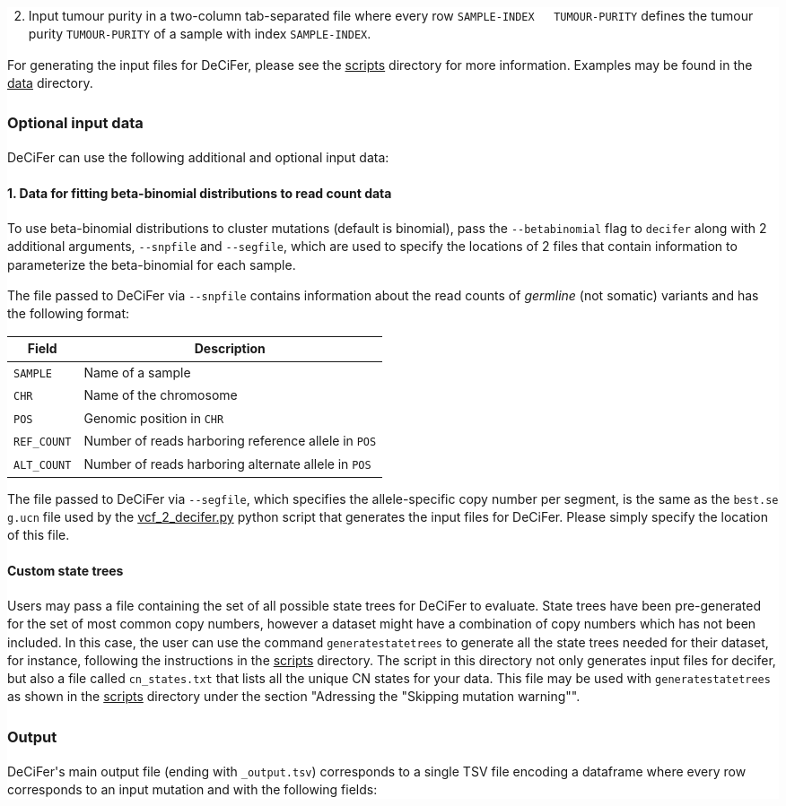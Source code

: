 2. Input tumour purity in a two-column tab-separated file where every row `SAMPLE-INDEX   TUMOUR-PURITY` defines the tumour purity `TUMOUR-PURITY` of a sample with index `SAMPLE-INDEX`.

For generating the input files for DeCiFer, please see the [scripts](/scripts) directory for more information. Examples may be found in the [data](/test/data) directory.

<a name="optionaldata"></a>
### Optional input data

DeCiFer can use the following additional and optional input data:

#### 1. Data for fitting beta-binomial distributions to read count data

To use beta-binomial distributions to cluster mutations (default is binomial), pass the `--betabinomial` flag to `decifer` along with 2 additional arguments, `--snpfile` and `--segfile`, which are used to specify the locations of 2 files that contain information to parameterize the beta-binomial for each sample. 

The file passed to DeCiFer via `--snpfile` contains information about the read counts of *germline* (not somatic) variants and has the following format:

| Field | Description |
|-------|-------------|
| `SAMPLE` | Name of a sample |
| `CHR` | Name of the chromosome |
| `POS` | Genomic position in `CHR` |
| `REF_COUNT` | Number of reads harboring reference allele in `POS` |
| `ALT_COUNT` | Number of reads harboring alternate allele in `POS` |


The file passed to DeCiFer via `--segfile`, which specifies the allele-specific copy number per segment, is the same as the `best.seg.ucn` file used by the [vcf_2_decifer.py](/scripts) python script that generates the input files for DeCiFer. Please simply specify the location of this file.

#### Custom state trees

Users may pass a file containing the set of all possible state trees for DeCiFer to evaluate. State trees have been pre-generated for the set of most common copy numbers, however a dataset might have a combination of copy numbers which has not been included. In this case, the user can use the command `generatestatetrees` to generate all the state trees needed for their dataset, for instance, following the instructions in the [scripts](/scripts) directory. The script in this directory not only generates input files for decifer, but also a file called `cn_states.txt` that lists all the unique CN states for your data. This file may be used with `generatestatetrees` as shown in the [scripts](/scripts) directory under the section "Adressing the \"Skipping mutation warning\"".

<a name="output"></a>
### Output

DeCiFer's main output file (ending with `_output.tsv`) corresponds to a single TSV file encoding a dataframe where every row corresponds to an input mutation and with the following fields:
